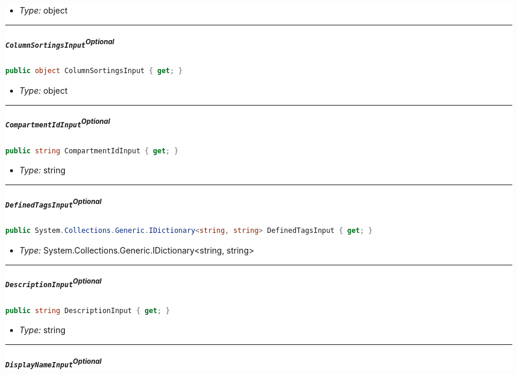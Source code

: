 - *Type:* object

---

##### `ColumnSortingsInput`<sup>Optional</sup> <a name="ColumnSortingsInput" id="rhizo-co-terraform-provider-oci.dataSafeReportDefinition.DataSafeReportDefinition.property.columnSortingsInput"></a>

```csharp
public object ColumnSortingsInput { get; }
```

- *Type:* object

---

##### `CompartmentIdInput`<sup>Optional</sup> <a name="CompartmentIdInput" id="rhizo-co-terraform-provider-oci.dataSafeReportDefinition.DataSafeReportDefinition.property.compartmentIdInput"></a>

```csharp
public string CompartmentIdInput { get; }
```

- *Type:* string

---

##### `DefinedTagsInput`<sup>Optional</sup> <a name="DefinedTagsInput" id="rhizo-co-terraform-provider-oci.dataSafeReportDefinition.DataSafeReportDefinition.property.definedTagsInput"></a>

```csharp
public System.Collections.Generic.IDictionary<string, string> DefinedTagsInput { get; }
```

- *Type:* System.Collections.Generic.IDictionary<string, string>

---

##### `DescriptionInput`<sup>Optional</sup> <a name="DescriptionInput" id="rhizo-co-terraform-provider-oci.dataSafeReportDefinition.DataSafeReportDefinition.property.descriptionInput"></a>

```csharp
public string DescriptionInput { get; }
```

- *Type:* string

---

##### `DisplayNameInput`<sup>Optional</sup> <a name="DisplayNameInput" id="rhizo-co-terraform-provider-oci.dataSafeReportDefinition.DataSafeReportDefinition.property.displayNameInput"></a>
